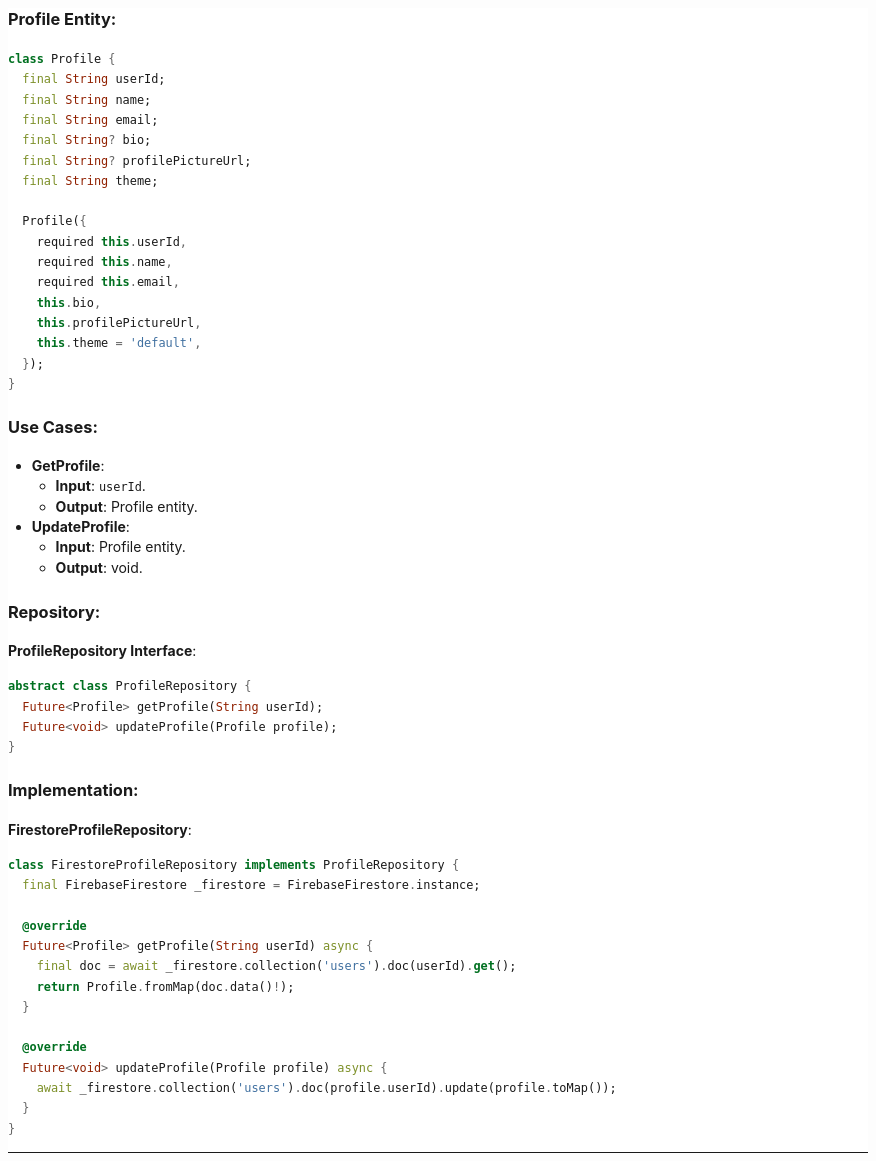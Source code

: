 ### Profile Entity:
```dart
class Profile {
  final String userId;
  final String name;
  final String email;
  final String? bio;
  final String? profilePictureUrl;
  final String theme;

  Profile({
    required this.userId,
    required this.name,
    required this.email,
    this.bio,
    this.profilePictureUrl,
    this.theme = 'default',
  });
}
```

### Use Cases:
- **GetProfile**:
  - **Input**: `userId`.
  - **Output**: Profile entity.
- **UpdateProfile**:
  - **Input**: Profile entity.
  - **Output**: void.

### Repository:
**ProfileRepository Interface**:
```dart
abstract class ProfileRepository {
  Future<Profile> getProfile(String userId);
  Future<void> updateProfile(Profile profile);
}
```

### Implementation:
**FirestoreProfileRepository**:
```dart
class FirestoreProfileRepository implements ProfileRepository {
  final FirebaseFirestore _firestore = FirebaseFirestore.instance;

  @override
  Future<Profile> getProfile(String userId) async {
    final doc = await _firestore.collection('users').doc(userId).get();
    return Profile.fromMap(doc.data()!);
  }

  @override
  Future<void> updateProfile(Profile profile) async {
    await _firestore.collection('users').doc(profile.userId).update(profile.toMap());
  }
}
```

---